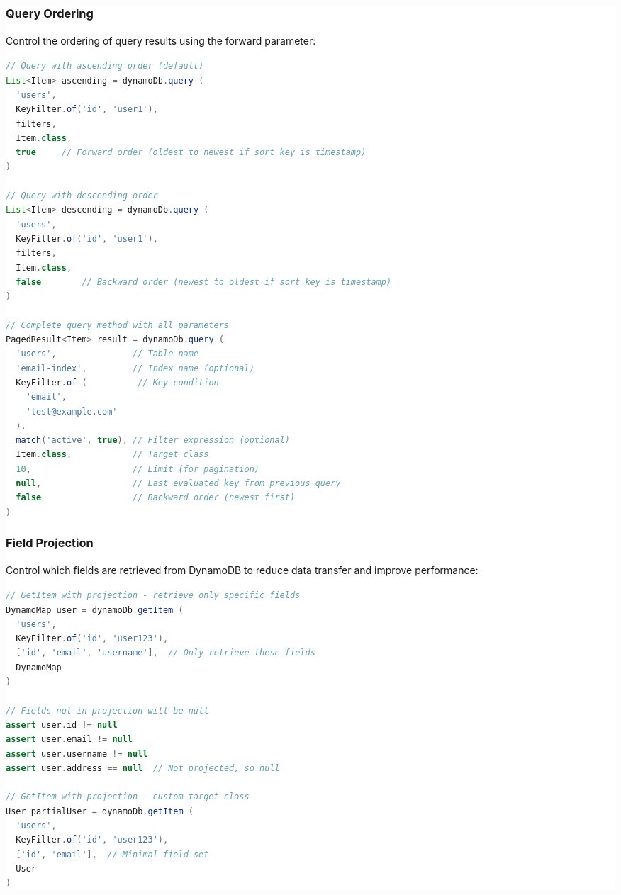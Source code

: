 ### Query Ordering

Control the ordering of query results using the forward parameter:

```groovy
// Query with ascending order (default)
List<Item> ascending = dynamoDb.query (
  'users',
  KeyFilter.of('id', 'user1'),
  filters,
  Item.class,
  true     // Forward order (oldest to newest if sort key is timestamp)
)

// Query with descending order
List<Item> descending = dynamoDb.query (
  'users',
  KeyFilter.of('id', 'user1'),
  filters,
  Item.class,
  false        // Backward order (newest to oldest if sort key is timestamp)
)

// Complete query method with all parameters
PagedResult<Item> result = dynamoDb.query (
  'users',               // Table name
  'email-index',         // Index name (optional)
  KeyFilter.of (          // Key condition
    'email',
    'test@example.com'
  ),
  match('active', true), // Filter expression (optional)
  Item.class,            // Target class
  10,                    // Limit (for pagination)
  null,                  // Last evaluated key from previous query
  false                  // Backward order (newest first)
)
```

### Field Projection

Control which fields are retrieved from DynamoDB to reduce data transfer and improve performance:

```groovy
// GetItem with projection - retrieve only specific fields
DynamoMap user = dynamoDb.getItem (
  'users',
  KeyFilter.of('id', 'user123'),
  ['id', 'email', 'username'],  // Only retrieve these fields
  DynamoMap
)

// Fields not in projection will be null
assert user.id != null
assert user.email != null
assert user.username != null
assert user.address == null  // Not projected, so null

// GetItem with projection - custom target class
User partialUser = dynamoDb.getItem (
  'users',
  KeyFilter.of('id', 'user123'),
  ['id', 'email'],  // Minimal field set
  User
)
```